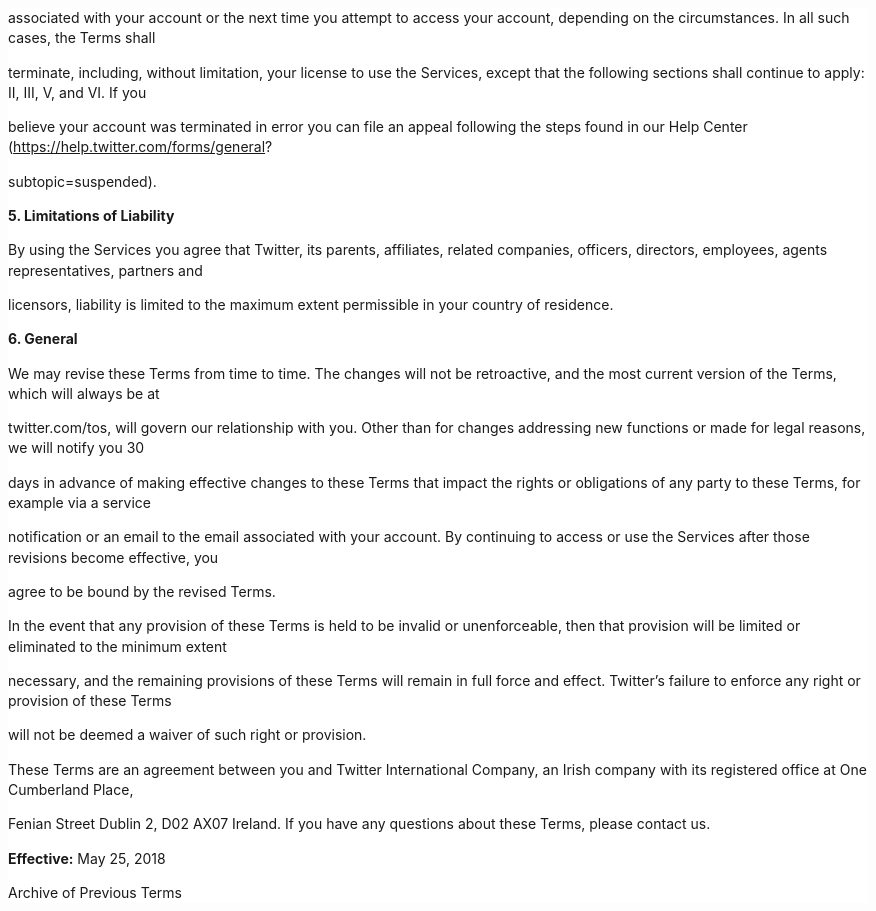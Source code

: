 
associated with your account or the next time you attempt to access your account, depending on the circumstances. In all such cases, the Terms shall


terminate, including, without limitation, your license to use the Services, except that the following sections shall continue to apply: II, III, V, and VI. If you


believe your account was terminated in error you can file an appeal following the steps found in our Help Center (https://help.twitter.com/forms/general?


subtopic=suspended).


**5. Limitations of Liability**


By using the Services you agree that Twitter, its parents, affiliates, related companies, officers, directors, employees, agents representatives, partners and


licensors, liability is limited to the maximum extent permissible in your country of residence.


**6. General**


We may revise these Terms from time to time. The changes will not be retroactive, and the most current version of the Terms, which will always be at


twitter.com/tos, will govern our relationship with you. Other than for changes addressing new functions or made for legal reasons, we will notify you 30



days in advance of making effective changes to these Terms that impact the rights or obligations of any party to these Terms, for example via a service


notification or an email to the email associated with your account. By continuing to access or use the Services after those revisions become effective, you


agree to be bound by the revised Terms.


In the event that any provision of these Terms is held to be invalid or unenforceable, then that provision will be limited or eliminated to the minimum extent


necessary, and the remaining provisions of these Terms will remain in full force and effect. Twitter’s failure to enforce any right or provision of these Terms


will not be deemed a waiver of such right or provision.


These Terms are an agreement between you and Twitter International Company, an Irish company with its registered office at One Cumberland Place,


Fenian Street Dublin 2, D02 AX07 Ireland. If you have any questions about these Terms, please contact us.


**Effective:** May 25, 2018


Archive of Previous Terms

